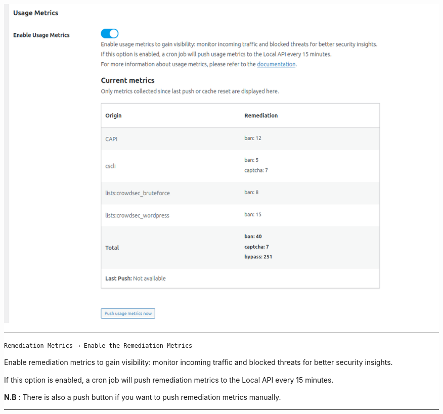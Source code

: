 ![Remediation Metrics](images/screenshots/config-usage-metrics.png)

***

`Remediation Metrics → Enable the Remediation Metrics`

Enable remediation metrics to gain visibility: monitor incoming traffic and blocked threats for better security insights.

If this option is enabled, a cron job will push remediation metrics to the Local API every 15 minutes.

**N.B** : There is also a push button if you want to push remediation metrics manually.

***

